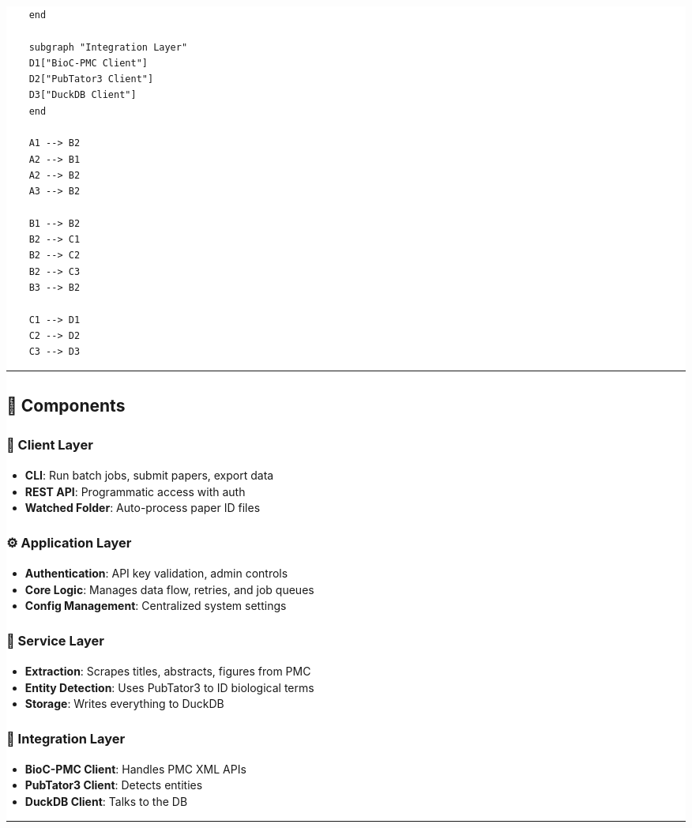 ```mermaid
    end

    subgraph "Integration Layer"
    D1["BioC-PMC Client"]
    D2["PubTator3 Client"]
    D3["DuckDB Client"]
    end

    A1 --> B2
    A2 --> B1
    A2 --> B2
    A3 --> B2

    B1 --> B2
    B2 --> C1
    B2 --> C2
    B2 --> C3
    B3 --> B2

    C1 --> D1
    C2 --> D2
    C3 --> D3
````

---

## 🧩 Components

### 🔌 Client Layer

* **CLI**: Run batch jobs, submit papers, export data
* **REST API**: Programmatic access with auth
* **Watched Folder**: Auto-process paper ID files

### ⚙️ Application Layer

* **Authentication**: API key validation, admin controls
* **Core Logic**: Manages data flow, retries, and job queues
* **Config Management**: Centralized system settings

### 🧪 Service Layer

* **Extraction**: Scrapes titles, abstracts, figures from PMC
* **Entity Detection**: Uses PubTator3 to ID biological terms
* **Storage**: Writes everything to DuckDB

### 🔗 Integration Layer

* **BioC-PMC Client**: Handles PMC XML APIs
* **PubTator3 Client**: Detects entities
* **DuckDB Client**: Talks to the DB

---